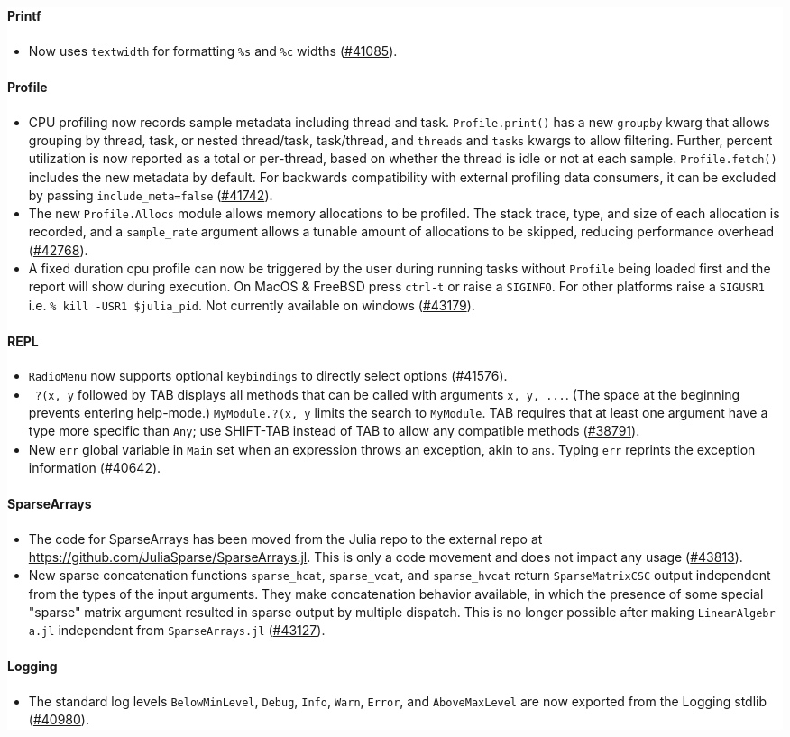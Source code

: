 #### Printf

* Now uses `textwidth` for formatting `%s` and `%c` widths ([#41085]).

#### Profile

* CPU profiling now records sample metadata including thread and task. `Profile.print()` has a new `groupby` kwarg that allows
  grouping by thread, task, or nested thread/task, task/thread, and `threads` and `tasks` kwargs to allow filtering.
  Further, percent utilization is now reported as a total or per-thread, based on whether the thread is idle or not at
  each sample. `Profile.fetch()` includes the new metadata by default. For backwards compatibility with external
  profiling data consumers, it can be excluded by passing `include_meta=false` ([#41742]).
* The new `Profile.Allocs` module allows memory allocations to be profiled. The stack trace, type, and size of each
  allocation is recorded, and a `sample_rate` argument allows a tunable amount of allocations to be skipped,
  reducing performance overhead ([#42768]).
* A fixed duration cpu profile can now be triggered by the user during running tasks without `Profile` being loaded
  first and the report will show during execution. On MacOS & FreeBSD press `ctrl-t` or raise a `SIGINFO`.
  For other platforms raise a `SIGUSR1` i.e. `% kill -USR1 $julia_pid`. Not currently available on windows ([#43179]).

#### REPL

* `RadioMenu` now supports optional `keybindings` to directly select options ([#41576]).
* ` ?(x, y` followed by TAB displays all methods that can be called
  with arguments `x, y, ...`. (The space at the beginning prevents entering help-mode.)
  `MyModule.?(x, y` limits the search to `MyModule`. TAB requires that at least one
  argument have a type more specific than `Any`; use SHIFT-TAB instead of TAB
  to allow any compatible methods ([#38791]).
* New `err` global variable in `Main` set when an expression throws an exception, akin to `ans`. Typing `err` reprints
  the exception information ([#40642]).

#### SparseArrays

* The code for SparseArrays has been moved from the Julia repo to the external
  repo at https://github.com/JuliaSparse/SparseArrays.jl. This is only a code
  movement and does not impact any usage ([#43813]).
* New sparse concatenation functions `sparse_hcat`, `sparse_vcat`, and `sparse_hvcat` return
  `SparseMatrixCSC` output independent from the types of the input arguments. They make
  concatenation behavior available, in which the presence of some special "sparse" matrix
  argument resulted in sparse output by multiple dispatch. This is no longer possible after
  making `LinearAlgebra.jl` independent from `SparseArrays.jl` ([#43127]).

#### Logging

* The standard log levels `BelowMinLevel`, `Debug`, `Info`, `Warn`, `Error`,
  and `AboveMaxLevel` are now exported from the Logging stdlib ([#40980]).


[Pkg#2284]: https://github.com/JuliaLang/Pkg.jl/issues/2284
[Pkg#2689]: https://github.com/JuliaLang/Pkg.jl/issues/2689
[Pkg#2702]: https://github.com/JuliaLang/Pkg.jl/issues/2702
[Pkg#2815]: https://github.com/JuliaLang/Pkg.jl/issues/2815
[Pkg#2906]: https://github.com/JuliaLang/Pkg.jl/issues/2906
[Pkg#2933]: https://github.com/JuliaLang/Pkg.jl/issues/2933
[Pkg#2985]: https://github.com/JuliaLang/Pkg.jl/issues/2985
[Pkg#2995]: https://github.com/JuliaLang/Pkg.jl/issues/2995
[#33711]: https://github.com/JuliaLang/julia/issues/33711
[#36265]: https://github.com/JuliaLang/julia/issues/36265
[#37343]: https://github.com/JuliaLang/julia/issues/37343
[#37747]: https://github.com/JuliaLang/julia/issues/37747
[#38791]: https://github.com/JuliaLang/julia/issues/38791
[#39241]: https://github.com/JuliaLang/julia/issues/39241
[#39245]: https://github.com/JuliaLang/julia/issues/39245
[#40110]: https://github.com/JuliaLang/julia/issues/40110
[#40382]: https://github.com/JuliaLang/julia/issues/40382
[#40642]: https://github.com/JuliaLang/julia/issues/40642
[#40783]: https://github.com/JuliaLang/julia/issues/40783
[#40980]: https://github.com/JuliaLang/julia/issues/40980
[#41085]: https://github.com/JuliaLang/julia/issues/41085
[#41312]: https://github.com/JuliaLang/julia/issues/41312
[#41328]: https://github.com/JuliaLang/julia/issues/41328
[#41449]: https://github.com/JuliaLang/julia/issues/41449
[#41485]: https://github.com/JuliaLang/julia/issues/41485
[#41551]: https://github.com/JuliaLang/julia/issues/41551
[#41576]: https://github.com/JuliaLang/julia/issues/41576
[#41612]: https://github.com/JuliaLang/julia/issues/41612
[#41618]: https://github.com/JuliaLang/julia/issues/41618
[#41639]: https://github.com/JuliaLang/julia/issues/41639
[#41640]: https://github.com/JuliaLang/julia/issues/41640
[#41742]: https://github.com/JuliaLang/julia/issues/41742
[#41769]: https://github.com/JuliaLang/julia/issues/41769
[#41794]: https://github.com/JuliaLang/julia/issues/41794
[#41888]: https://github.com/JuliaLang/julia/issues/41888
[#41936]: https://github.com/JuliaLang/julia/issues/41936
[#42154]: https://github.com/JuliaLang/julia/issues/42154
[#42211]: https://github.com/JuliaLang/julia/issues/42211
[#42225]: https://github.com/JuliaLang/julia/issues/42225
[#42248]: https://github.com/JuliaLang/julia/issues/42248
[#42314]: https://github.com/JuliaLang/julia/issues/42314
[#42355]: https://github.com/JuliaLang/julia/issues/42355
[#42428]: https://github.com/JuliaLang/julia/issues/42428
[#42431]: https://github.com/JuliaLang/julia/issues/42431
[#42469]: https://github.com/JuliaLang/julia/issues/42469
[#42493]: https://github.com/JuliaLang/julia/issues/42493
[#42513]: https://github.com/JuliaLang/julia/issues/42513
[#42518]: https://github.com/JuliaLang/julia/issues/42518
[#42529]: https://github.com/JuliaLang/julia/issues/42529
[#42561]: https://github.com/JuliaLang/julia/issues/42561
[#42768]: https://github.com/JuliaLang/julia/issues/42768
[#42830]: https://github.com/JuliaLang/julia/issues/42830
[#42918]: https://github.com/JuliaLang/julia/issues/42918
[#42925]: https://github.com/JuliaLang/julia/issues/42925
[#43110]: https://github.com/JuliaLang/julia/issues/43110
[#43113]: https://github.com/JuliaLang/julia/issues/43113
[#43127]: https://github.com/JuliaLang/julia/issues/43127
[#43179]: https://github.com/JuliaLang/julia/issues/43179
[#43191]: https://github.com/JuliaLang/julia/issues/43191
[#43208]: https://github.com/JuliaLang/julia/issues/43208
[#43232]: https://github.com/JuliaLang/julia/issues/43232
[#43239]: https://github.com/JuliaLang/julia/issues/43239
[#43271]: https://github.com/JuliaLang/julia/issues/43271
[#43305]: https://github.com/JuliaLang/julia/issues/43305
[#43354]: https://github.com/JuliaLang/julia/issues/43354
[#43443]: https://github.com/JuliaLang/julia/issues/43443
[#43511]: https://github.com/JuliaLang/julia/issues/43511
[#43604]: https://github.com/JuliaLang/julia/issues/43604
[#43671]: https://github.com/JuliaLang/julia/issues/43671
[#43813]: https://github.com/JuliaLang/julia/issues/43813
[#43852]: https://github.com/JuliaLang/julia/issues/43852
[#43865]: https://github.com/JuliaLang/julia/issues/43865
[#43919]: https://github.com/JuliaLang/julia/issues/43919
[#43990]: https://github.com/JuliaLang/julia/issues/43990
[#44080]: https://github.com/JuliaLang/julia/issues/44080
[#44136]: https://github.com/JuliaLang/julia/issues/44136
